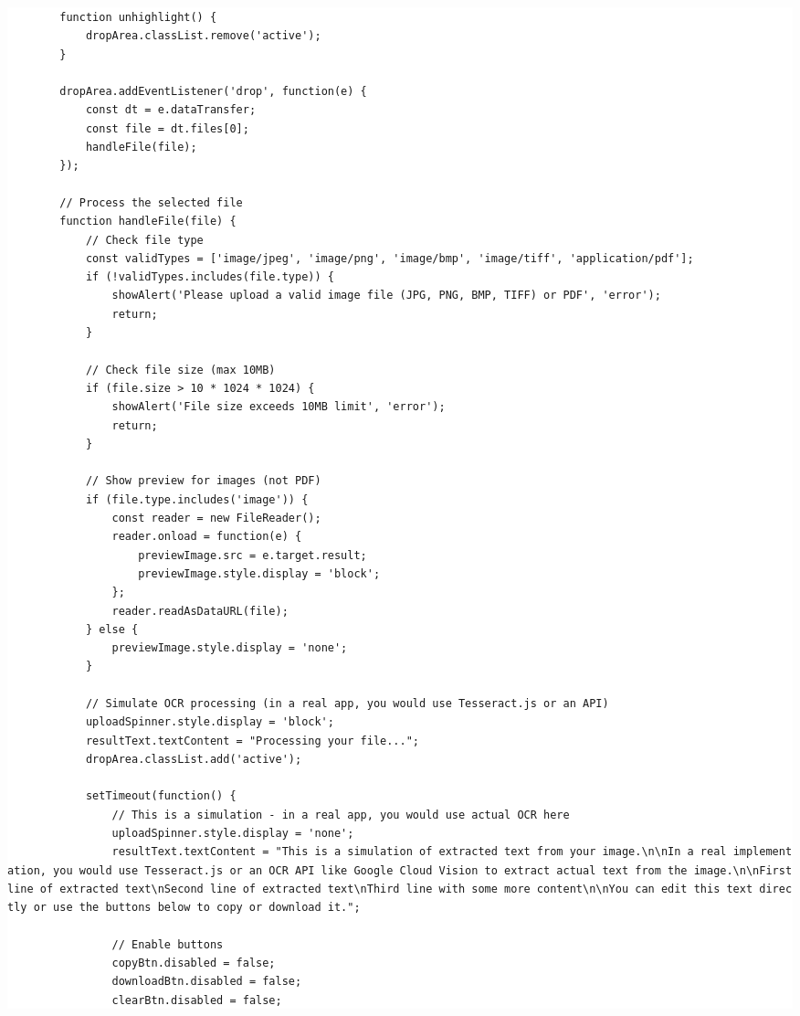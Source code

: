             function unhighlight() {
                dropArea.classList.remove('active');
            }
            
            dropArea.addEventListener('drop', function(e) {
                const dt = e.dataTransfer;
                const file = dt.files[0];
                handleFile(file);
            });
            
            // Process the selected file
            function handleFile(file) {
                // Check file type
                const validTypes = ['image/jpeg', 'image/png', 'image/bmp', 'image/tiff', 'application/pdf'];
                if (!validTypes.includes(file.type)) {
                    showAlert('Please upload a valid image file (JPG, PNG, BMP, TIFF) or PDF', 'error');
                    return;
                }
                
                // Check file size (max 10MB)
                if (file.size > 10 * 1024 * 1024) {
                    showAlert('File size exceeds 10MB limit', 'error');
                    return;
                }
                
                // Show preview for images (not PDF)
                if (file.type.includes('image')) {
                    const reader = new FileReader();
                    reader.onload = function(e) {
                        previewImage.src = e.target.result;
                        previewImage.style.display = 'block';
                    };
                    reader.readAsDataURL(file);
                } else {
                    previewImage.style.display = 'none';
                }
                
                // Simulate OCR processing (in a real app, you would use Tesseract.js or an API)
                uploadSpinner.style.display = 'block';
                resultText.textContent = "Processing your file...";
                dropArea.classList.add('active');
                
                setTimeout(function() {
                    // This is a simulation - in a real app, you would use actual OCR here
                    uploadSpinner.style.display = 'none';
                    resultText.textContent = "This is a simulation of extracted text from your image.\n\nIn a real implementation, you would use Tesseract.js or an OCR API like Google Cloud Vision to extract actual text from the image.\n\nFirst line of extracted text\nSecond line of extracted text\nThird line with some more content\n\nYou can edit this text directly or use the buttons below to copy or download it.";
                    
                    // Enable buttons
                    copyBtn.disabled = false;
                    downloadBtn.disabled = false;
                    clearBtn.disabled = false;
                    